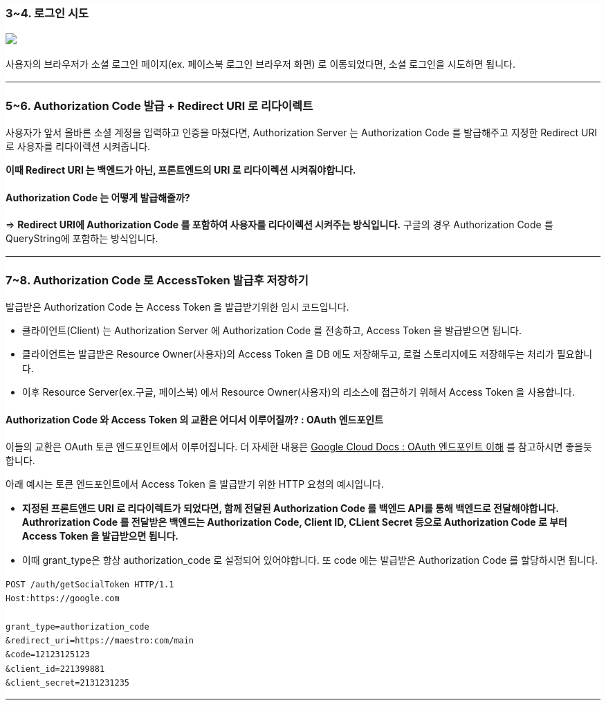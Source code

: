 ### 3~4. 로그인 시도

![](https://velog.velcdn.com/images/msung99/post/806d6552-1e7b-4f03-aa60-c0030996ba6a/image.png)

사용자의 브라우저가 소셜 로그인 페이지(ex. 페이스북 로그인 브라우저 화면) 로 이동되었다면, 소셜 로그인을 시도하면 됩니다.

---

### 5~6. Authorization Code 발급 + Redirect URl 로 리다이렉트

사용자가 앞서 올바른 소셜 계정을 입력하고 인증을 마쳤다면, Authorization Server 는 Authorization Code 를 발급해주고 지정한 Redirect URI 로 사용자를 리다이렉션 시켜줍니다.

**이때 Redirect URI 는 백엔드가 아닌, 프론트엔드의 URI 로 리다이렉션 시켜줘야합니다.**

#### Authorization Code 는 어떻게 발급해줄까?

=> **Redirect URI에 Authorization Code 를 포함하여 사용자를 리다이렉션 시켜주는 방식입니다.** 구글의 경우 Authorization Code 를 QueryString에 포함하는 방식입니다.

---

### 7~8. Authorization Code 로 AccessToken 발급후 저장하기

발급받은 Authorization Code 는 Access Token 을 발급받기위한 임시 코드입니다.

- 클라이언트(Client) 는 Authorization Server 에 Authorization Code 를 전송하고, Access Token 을 발급받으면 됩니다.

- 클라이언트는 발급받은 Resource Owner(사용자)의 Access Token 을 DB 에도 저장해두고, 로컬 스토리지에도 저장해두는 처리가 필요합니다.

- 이후 Resource Server(ex.구글, 페이스북) 에서 Resource Owner(사용자)의 리소스에 접근하기 위해서 Access Token 을 사용합니다.

#### Authorization Code 와 Access Token 의 교환은 어디서 이루어질까? : OAuth 엔드포인트

이들의 교환은 OAuth 토큰 엔드포인트에서 이루어집니다.
더 자세한 내용은 [Google Cloud Docs : OAuth 엔드포인트 이해](https://cloud.google.com/apigee/docs/api-platform/security/oauth/configuring-oauth-endpoints-and-policies?hl=ko) 를 참고하시면 좋을듯합니다.

아래 예시는 토큰 엔드포인트에서 Access Token 을 발급받기 위한 HTTP 요청의 예시입니다.

- **지정된 프론트앤드 URI 로 리다이렉트가 되었다면, 함께 전달된 Authorization Code 를 백엔드 API를 통해 백엔드로 전달해야합니다. Authrorization Code 를 전달받은 백엔드는 Authorization Code, Client ID, CLient Secret 등으로 Authorization Code 로 부터 Access Token 을 발급받으면 됩니다.**

- 이때 grant_type은 항상 authorization_code 로 설정되어 있어야합니다. 또 code 에는 발급받은 Authorization Code 를 할당하시면 됩니다.

```
POST /auth/getSocialToken HTTP/1.1
Host:https://google.com

grant_type=authorization_code
&redirect_uri=https://maestro:com/main
&code=12123125123
&client_id=221399881
&client_secret=2131231235
```

---
